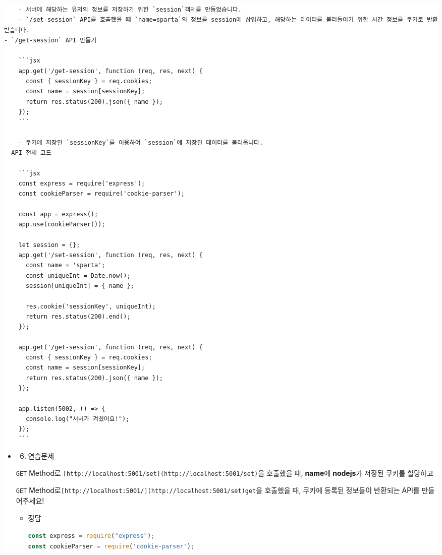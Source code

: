         - 서버에 해당하는 유저의 정보를 저장하기 위한 `session`객체를 만들었습니다.
        - `/set-session` API를 호출했을 때 `name=sparta`의 정보를 session에 삽입하고, 해당하는 데이터를 불러들이기 위한 시간 정보를 쿠키로 반환받습니다.
    - `/get-session` API 만들기
        
        ```jsx
        app.get('/get-session', function (req, res, next) {
          const { sessionKey } = req.cookies;
          const name = session[sessionKey];
          return res.status(200).json({ name });
        });
        ```
        
        - 쿠키에 저장된 `sessionKey`를 이용하여 `session`에 저장된 데이터를 불러옵니다.
    - API 전체 코드
        
        ```jsx
        const express = require('express');
        const cookieParser = require('cookie-parser');
        
        const app = express();
        app.use(cookieParser());
        
        let session = {};
        app.get('/set-session', function (req, res, next) {
          const name = 'sparta';
          const uniqueInt = Date.now();
          session[uniqueInt] = { name };
        
          res.cookie('sessionKey', uniqueInt);
          return res.status(200).end();
        });
        
        app.get('/get-session', function (req, res, next) {
          const { sessionKey } = req.cookies;
          const name = session[sessionKey];
          return res.status(200).json({ name });
        });
        
        app.listen(5002, () => {
          console.log("서버가 켜졌어요!");
        });
        ```
        
- 6) 연습문제
    
    `GET` Method로 `[http://localhost:5001/set](http://localhost:5001/set)`을 호출했을 때, **name**에 **nodejs**가 저장된 쿠키를 할당하고
    
    `GET` Method로`[http://localhost:5001/](http://localhost:5001/set)get`을 호출했을 때, 쿠키에 등록된 정보들이 반환되는 API를 만들어주세요!
    
    - 정답
        
        ```jsx
        const express = require("express");
        const cookieParser = require('cookie-parser');
        